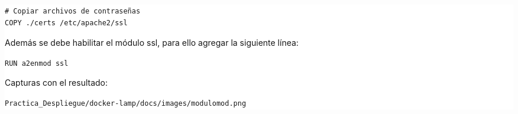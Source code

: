 ```
# Copiar archivos de contraseñas
COPY ./certs /etc/apache2/ssl
```

Además se debe habilitar el módulo ssl, para ello agregar la siguiente línea:

```
RUN a2enmod ssl
```

Capturas con el resultado:
```
Practica_Despliegue/docker-lamp/docs/images/modulomod.png
```


